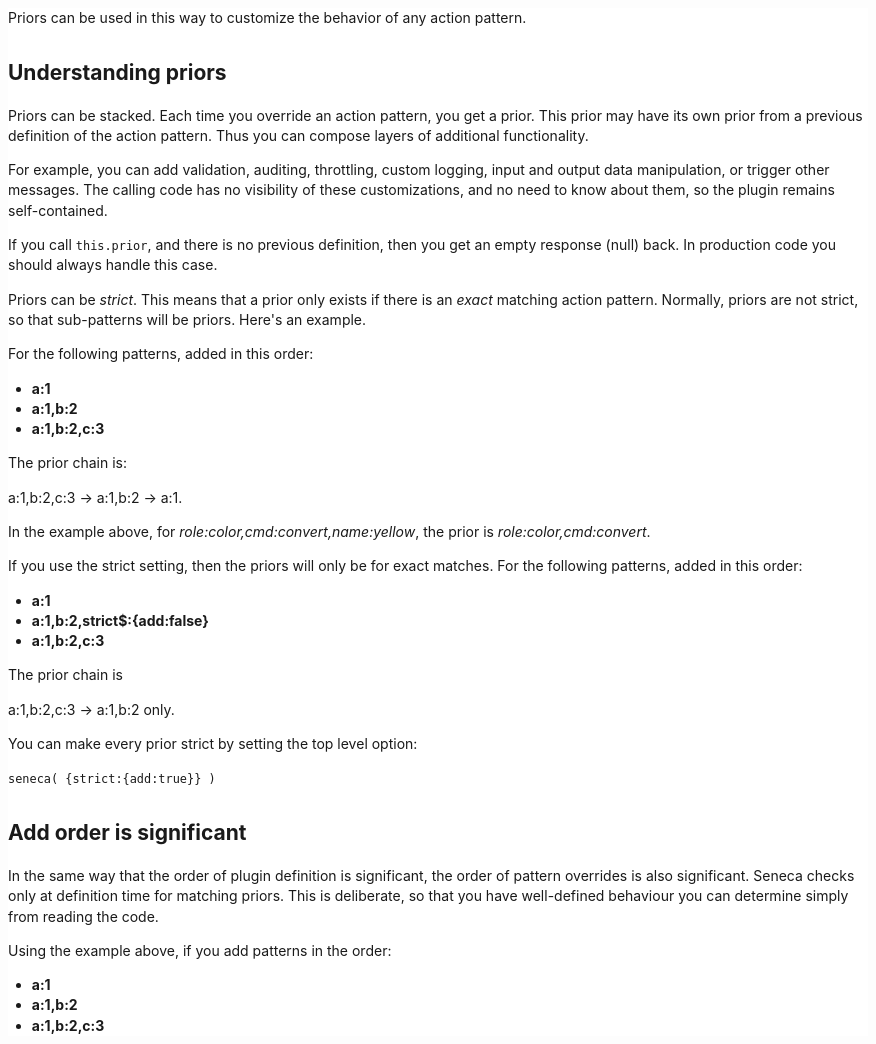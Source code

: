 Priors can be used in this way to customize the behavior of any action pattern.


## Understanding priors
Priors can be stacked. Each time you override an action pattern, you get a prior. This prior may have its own prior from a previous definition of the action pattern. Thus you can compose layers of additional functionality.

For example, you can add validation, auditing, throttling, custom logging, input and output data manipulation, or trigger other messages. The calling code has no visibility of these customizations, and no need to know about them, so the plugin remains self-contained.

If you call `this.prior`, and there is no previous definition, then you get an empty response (null) back. In production code you should always handle this case.

Priors can be _strict_. This means that a prior only exists if there is an _exact_ matching action pattern. Normally, priors are not strict, so that sub-patterns will be priors. Here's an example.

For the following patterns, added in this order:

* **a:1**
* **a:1,b:2**
* **a:1,b:2,c:3**

The prior chain is:

a:1,b:2,c:3 → a:1,b:2 → a:1.

In the example above, for _role:color,cmd:convert,name:yellow_, the prior is _role:color,cmd:convert_.

If you use the strict setting, then the priors will only be for exact matches. For the following patterns, added in this order:

* **a:1**
* **a:1,b:2,strict$:{add:false}**
* **a:1,b:2,c:3**

The prior chain is

a:1,b:2,c:3 → a:1,b:2 only.

You can make every prior strict by setting the top level option:

`seneca( {strict:{add:true}} )`



## Add order is significant
In the same way that the order of plugin definition is significant, the order of pattern overrides is also significant. Seneca checks only at definition time for matching priors. This is deliberate, so that you have well-defined behaviour you can determine simply from reading the code.

Using the example above, if you add patterns in the order:

* **a:1**
* **a:1,b:2**
* **a:1,b:2,c:3**
